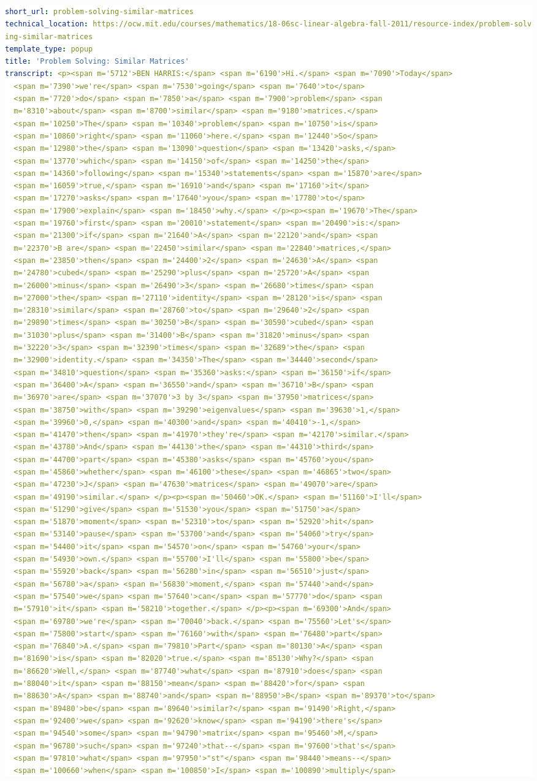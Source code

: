 ```yaml
short_url: problem-solving-similar-matrices
technical_location: https://ocw.mit.edu/courses/mathematics/18-06sc-linear-algebra-fall-2011/resource-index/problem-solving-similar-matrices
template_type: popup
title: 'Problem Solving: Similar Matrices'
transcript: <p><span m='5712'>BEN HARRIS:</span> <span m='6190'>Hi.</span> <span m='7090'>Today</span>
  <span m='7390'>we're</span> <span m='7530'>going</span> <span m='7640'>to</span>
  <span m='7720'>do</span> <span m='7850'>a</span> <span m='7900'>problem</span> <span
  m='8310'>about</span> <span m='8700'>similar</span> <span m='9180'>matrices.</span>
  <span m='10250'>The</span> <span m='10340'>problem</span> <span m='10750'>is</span>
  <span m='10860'>right</span> <span m='11060'>here.</span> <span m='12440'>So</span>
  <span m='12980'>the</span> <span m='13090'>question</span> <span m='13420'>asks,</span>
  <span m='13770'>which</span> <span m='14150'>of</span> <span m='14250'>the</span>
  <span m='14360'>following</span> <span m='15340'>statements</span> <span m='15870'>are</span>
  <span m='16059'>true,</span> <span m='16910'>and</span> <span m='17160'>it</span>
  <span m='17270'>asks</span> <span m='17640'>you</span> <span m='17780'>to</span>
  <span m='17900'>explain</span> <span m='18450'>why.</span> </p><p><span m='19670'>The</span>
  <span m='19760'>first</span> <span m='20010'>statement</span> <span m='20490'>is:</span>
  <span m='21300'>if</span> <span m='21640'>A</span> <span m='22120'>and</span> <span
  m='22370'>B are</span> <span m='22450'>similar</span> <span m='22840'>matrices,</span>
  <span m='23850'>then</span> <span m='24400'>2</span> <span m='24630'>A</span> <span
  m='24780'>cubed</span> <span m='25290'>plus</span> <span m='25720'>A</span> <span
  m='26000'>minus</span> <span m='26490'>3</span> <span m='26680'>times</span> <span
  m='27000'>the</span> <span m='27110'>identity</span> <span m='28120'>is</span> <span
  m='28310'>similar</span> <span m='28760'>to</span> <span m='29640'>2</span> <span
  m='29890'>times</span> <span m='30250'>B</span> <span m='30590'>cubed</span> <span
  m='31030'>plus</span> <span m='31400'>B</span> <span m='31820'>minus</span> <span
  m='32220'>3</span> <span m='32390'>times</span> <span m='32689'>the</span> <span
  m='32900'>identity.</span> <span m='34350'>The</span> <span m='34440'>second</span>
  <span m='34810'>question</span> <span m='35360'>asks:</span> <span m='36150'>if</span>
  <span m='36400'>A</span> <span m='36550'>and</span> <span m='36710'>B</span> <span
  m='36970'>are</span> <span m='37070'>3 by 3</span> <span m='37950'>matrices</span>
  <span m='38750'>with</span> <span m='39290'>eigenvalues</span> <span m='39630'>1,</span>
  <span m='39960'>0,</span> <span m='40300'>and</span> <span m='40410'>-1,</span>
  <span m='41470'>then</span> <span m='41970'>they're</span> <span m='42170'>similar.</span>
  <span m='43780'>And</span> <span m='44130'>the</span> <span m='44310'>third</span>
  <span m='44700'>part</span> <span m='45380'>asks</span> <span m='45760'>you</span>
  <span m='45860'>whether</span> <span m='46100'>these</span> <span m='46865'>two</span>
  <span m='47230'>J</span> <span m='47630'>matrices</span> <span m='49070'>are</span>
  <span m='49190'>similar.</span> </p><p><span m='50460'>OK.</span> <span m='51160'>I'll</span>
  <span m='51290'>give</span> <span m='51530'>you</span> <span m='51750'>a</span>
  <span m='51870'>moment</span> <span m='52310'>to</span> <span m='52920'>hit</span>
  <span m='53140'>pause</span> <span m='53700'>and</span> <span m='54060'>try</span>
  <span m='54400'>it</span> <span m='54570'>on</span> <span m='54760'>your</span>
  <span m='54930'>own.</span> <span m='55700'>I'll</span> <span m='55800'>be</span>
  <span m='55920'>back</span> <span m='56280'>in</span> <span m='56510'>just</span>
  <span m='56780'>a</span> <span m='56830'>moment,</span> <span m='57440'>and</span>
  <span m='57540'>we</span> <span m='57640'>can</span> <span m='57770'>do</span> <span
  m='57910'>it</span> <span m='58210'>together.</span> </p><p><span m='69300'>And</span>
  <span m='69780'>we're</span> <span m='70040'>back.</span> <span m='75560'>Let's</span>
  <span m='75800'>start</span> <span m='76160'>with</span> <span m='76480'>part</span>
  <span m='76840'>A.</span> <span m='79810'>Part</span> <span m='80130'>A</span> <span
  m='81690'>is</span> <span m='82020'>true.</span> <span m='85130'>Why?</span> <span
  m='86620'>Well,</span> <span m='87740'>what</span> <span m='87910'>does</span> <span
  m='88040'>it</span> <span m='88150'>mean</span> <span m='88420'>for</span> <span
  m='88630'>A</span> <span m='88740'>and</span> <span m='88950'>B</span> <span m='89370'>to</span>
  <span m='89480'>be</span> <span m='89640'>similar?</span> <span m='91490'>Right,</span>
  <span m='92400'>we</span> <span m='92620'>know</span> <span m='94190'>there's</span>
  <span m='94540'>some</span> <span m='94790'>matrix</span> <span m='95460'>M,</span>
  <span m='96780'>such</span> <span m='97240'>that--</span> <span m='97600'>that's</span>
  <span m='97810'>what</span> <span m='97950'>"st"</span> <span m='98440'>means--</span>
  <span m='100660'>when</span> <span m='100850'>I</span> <span m='100890'>multiply</span>
```